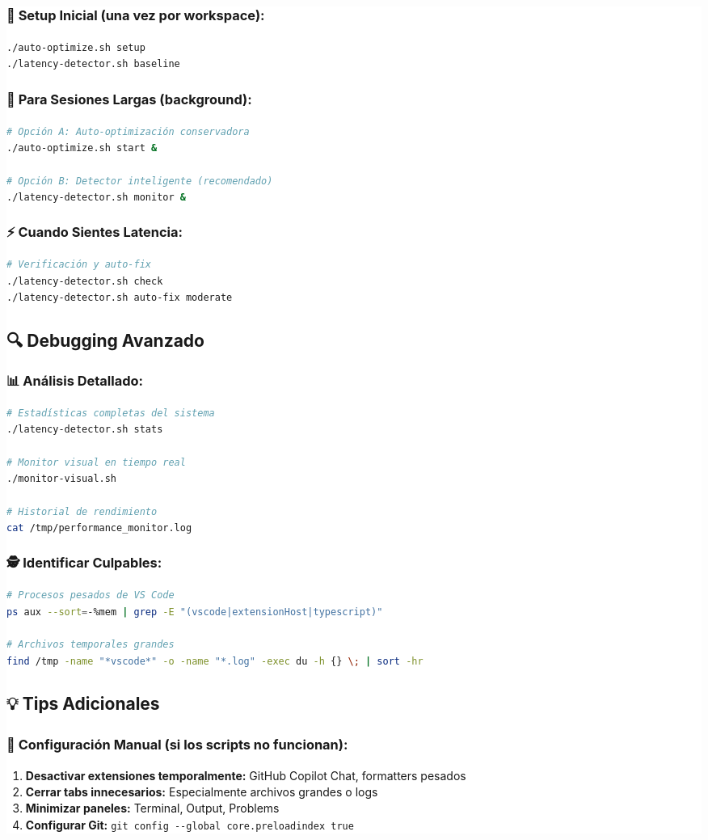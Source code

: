 ### 🚀 **Setup Inicial (una vez por workspace):**
```bash
./auto-optimize.sh setup
./latency-detector.sh baseline
```

### 🔄 **Para Sesiones Largas (background):**
```bash
# Opción A: Auto-optimización conservadora
./auto-optimize.sh start &

# Opción B: Detector inteligente (recomendado)
./latency-detector.sh monitor &
```

### ⚡ **Cuando Sientes Latencia:**
```bash
# Verificación y auto-fix
./latency-detector.sh check
./latency-detector.sh auto-fix moderate
```

## 🔍 Debugging Avanzado

### 📊 **Análisis Detallado:**
```bash
# Estadísticas completas del sistema
./latency-detector.sh stats

# Monitor visual en tiempo real
./monitor-visual.sh

# Historial de rendimiento
cat /tmp/performance_monitor.log
```

### 🕵️ **Identificar Culpables:**
```bash
# Procesos pesados de VS Code
ps aux --sort=-%mem | grep -E "(vscode|extensionHost|typescript)"

# Archivos temporales grandes
find /tmp -name "*vscode*" -o -name "*.log" -exec du -h {} \; | sort -hr
```

## 💡 Tips Adicionales

### 🔧 **Configuración Manual (si los scripts no funcionan):**
1. **Desactivar extensiones temporalmente:** GitHub Copilot Chat, formatters pesados
2. **Cerrar tabs innecesarios:** Especialmente archivos grandes o logs
3. **Minimizar paneles:** Terminal, Output, Problems
4. **Configurar Git:** `git config --global core.preloadindex true`
